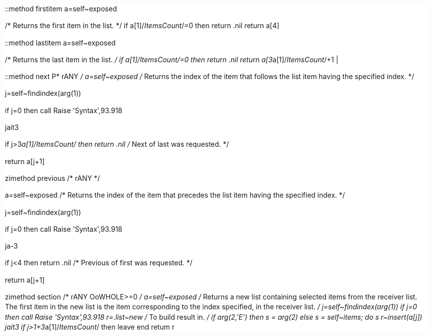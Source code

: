 ::method firstitem
a=self~exposed

/* Returns the first item in the list. */
if a[1]/*ItemsCount*/=0 then return .nil
return a[4]

::method lastitem
a=self~exposed

/* Returns the last item in the list. */
if a[1]/*ItemsCount*/=0 then return .nil
return a[3*a[1]/*ItemsCount*/+1 |

::method next P* rANY */
a=self~exposed
/* Returns the index of the item that follows the list item having the specified
index. */

j=self~findindex(arg(1))

if j=0 then call Raise 'Syntax',93.918

jait3

if j>3*a[1]/*ItemsCount*/ then return .nil /* Next of last was requested. */

return a[j+1]

zimethod previous /* rANY */

a=self~exposed
/* Returns the index of the item that precedes the list item having the
specified index. */

j=self~findindex(arg(1))

if j=0 then call Raise 'Syntax',93.918

ja-3

if j<4 then return .nil /* Previous of first was requested. */

return a[j+1]

zimethod section /* rANY OoWHOLE>=0 */
a=self~exposed
/* Returns a new list containing selected items from the receiver list. The
first item in the new list is the item corresponding to the index specified,
in the receiver list. */
j=self~findindex(arg(1))
if j=0 then call Raise 'Syntax',93.918
r=.list~new /* To build result in. */
if arg(2,'E’) then s = arg(2)
else s = self~items;
do s
r~insert(a[j])
jait3
if j>1+3*a[1]/*ItemsCount*/ then leave
end
retum r
